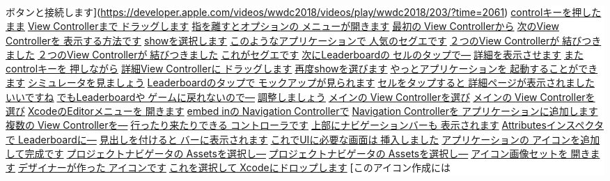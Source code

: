 ボタンと接続します](https://developer.apple.com/videos/wwdc2018/videos/play/wwdc2018/203/?time=2061) [controlキーを押したまま](https://developer.apple.com/videos/wwdc2018/videos/play/wwdc2018/203/?time=2067) [View Controllerまで
ドラッグします](https://developer.apple.com/videos/wwdc2018/videos/play/wwdc2018/203/?time=2070) [指を離すとオプションの
メニューが開きます](https://developer.apple.com/videos/wwdc2018/videos/play/wwdc2018/203/?time=2076) [最初の
View Controllerから](https://developer.apple.com/videos/wwdc2018/videos/play/wwdc2018/203/?time=2081) [次のView Controllerを
表示する方法です](https://developer.apple.com/videos/wwdc2018/videos/play/wwdc2018/203/?time=2084) [showを選択します](https://developer.apple.com/videos/wwdc2018/videos/play/wwdc2018/203/?time=2089) [このようなアプリケーションで
人気のセグエです](https://developer.apple.com/videos/wwdc2018/videos/play/wwdc2018/203/?time=2092) [２つのView Controllerが
結びつきました](https://developer.apple.com/videos/wwdc2018/videos/play/wwdc2018/203/?time=2096) [２つのView Controllerが
結びつきました](https://developer.apple.com/videos/wwdc2018/videos/play/wwdc2018/203/?time=2096) [これがセグエです](https://developer.apple.com/videos/wwdc2018/videos/play/wwdc2018/203/?time=2102) [次にLeaderboardの
セルのタップで―](https://developer.apple.com/videos/wwdc2018/videos/play/wwdc2018/203/?time=2105) [詳細を表示させます](https://developer.apple.com/videos/wwdc2018/videos/play/wwdc2018/203/?time=2109) [またcontrolキーを
押しながら](https://developer.apple.com/videos/wwdc2018/videos/play/wwdc2018/203/?time=2112) [詳細View Controllerに
ドラッグします](https://developer.apple.com/videos/wwdc2018/videos/play/wwdc2018/203/?time=2115) [再度showを選びます](https://developer.apple.com/videos/wwdc2018/videos/play/wwdc2018/203/?time=2118) [やっとアプリケーションを
起動することができます](https://developer.apple.com/videos/wwdc2018/videos/play/wwdc2018/203/?time=2122) [シミュレータを見ましょう](https://developer.apple.com/videos/wwdc2018/videos/play/wwdc2018/203/?time=2128) [Leaderboardのタップで
モックアップが見られます](https://developer.apple.com/videos/wwdc2018/videos/play/wwdc2018/203/?time=2132) [セルをタップすると
詳細ページが表示されました](https://developer.apple.com/videos/wwdc2018/videos/play/wwdc2018/203/?time=2138) [いいですね](https://developer.apple.com/videos/wwdc2018/videos/play/wwdc2018/203/?time=2145) [でもLeaderboardや
ゲームに戻れないので―](https://developer.apple.com/videos/wwdc2018/videos/play/wwdc2018/203/?time=2147) [調整しましょう](https://developer.apple.com/videos/wwdc2018/videos/play/wwdc2018/203/?time=2152) [メインの
View Controllerを選び](https://developer.apple.com/videos/wwdc2018/videos/play/wwdc2018/203/?time=2156) [メインの
View Controllerを選び](https://developer.apple.com/videos/wwdc2018/videos/play/wwdc2018/203/?time=2156) [XcodeのEditorメニューを
開きます](https://developer.apple.com/videos/wwdc2018/videos/play/wwdc2018/203/?time=2162) [embed inの
Navigation Controllerで](https://developer.apple.com/videos/wwdc2018/videos/play/wwdc2018/203/?time=2165) [Navigation Controllerを
アプリケーションに追加します](https://developer.apple.com/videos/wwdc2018/videos/play/wwdc2018/203/?time=2170) [複数の
View Controllerを―](https://developer.apple.com/videos/wwdc2018/videos/play/wwdc2018/203/?time=2175) [行ったり来たりできる
コントローラです](https://developer.apple.com/videos/wwdc2018/videos/play/wwdc2018/203/?time=2179) [上部にナビゲーションバーも
表示されます](https://developer.apple.com/videos/wwdc2018/videos/play/wwdc2018/203/?time=2186) [Attributesインスペクタで
Leaderboardに―](https://developer.apple.com/videos/wwdc2018/videos/play/wwdc2018/203/?time=2191) [見出しを付けると
バーに表示されます](https://developer.apple.com/videos/wwdc2018/videos/play/wwdc2018/203/?time=2195) [これでUIに必要な画面は
挿入しました](https://developer.apple.com/videos/wwdc2018/videos/play/wwdc2018/203/?time=2203) [アプリケーションの
アイコンを追加して完成です](https://developer.apple.com/videos/wwdc2018/videos/play/wwdc2018/203/?time=2208) [プロジェクトナビゲータの
Assetsを選択し―](https://developer.apple.com/videos/wwdc2018/videos/play/wwdc2018/203/?time=2214) [プロジェクトナビゲータの
Assetsを選択し―](https://developer.apple.com/videos/wwdc2018/videos/play/wwdc2018/203/?time=2214) [アイコン画像セットを
開きます](https://developer.apple.com/videos/wwdc2018/videos/play/wwdc2018/203/?time=2221) [デザイナーが作った
アイコンです](https://developer.apple.com/videos/wwdc2018/videos/play/wwdc2018/203/?time=2224) [これを選択して
Xcodeにドロップします](https://developer.apple.com/videos/wwdc2018/videos/play/wwdc2018/203/?time=2228) [このアイコン作成には
